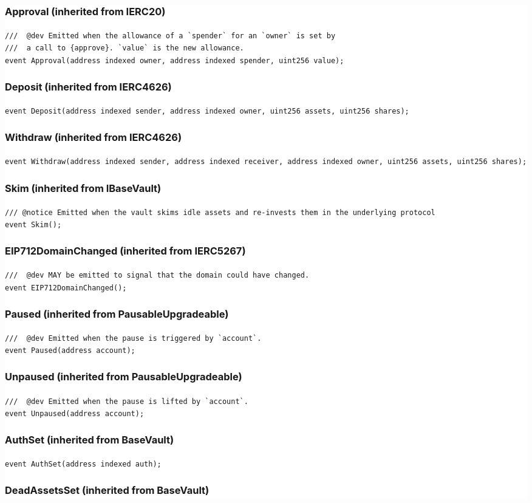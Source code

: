 ### Approval (inherited from IERC20)

```solidity
///  @dev Emitted when the allowance of a `spender` for an `owner` is set by
///  a call to {approve}. `value` is the new allowance.
event Approval(address indexed owner, address indexed spender, uint256 value);
```

### Deposit (inherited from IERC4626)

```solidity
event Deposit(address indexed sender, address indexed owner, uint256 assets, uint256 shares);
```

### Withdraw (inherited from IERC4626)

```solidity
event Withdraw(address indexed sender, address indexed receiver, address indexed owner, uint256 assets, uint256 shares);
```

### Skim (inherited from IBaseVault)

```solidity
/// @notice Emitted when the vault skims idle assets and re-invests them in the underlying protocol
event Skim();
```

### EIP712DomainChanged (inherited from IERC5267)

```solidity
///  @dev MAY be emitted to signal that the domain could have changed.
event EIP712DomainChanged();
```

### Paused (inherited from PausableUpgradeable)

```solidity
///  @dev Emitted when the pause is triggered by `account`.
event Paused(address account);
```

### Unpaused (inherited from PausableUpgradeable)

```solidity
///  @dev Emitted when the pause is lifted by `account`.
event Unpaused(address account);
```

### AuthSet (inherited from BaseVault)

```solidity
event AuthSet(address indexed auth);
```

### DeadAssetsSet (inherited from BaseVault)
